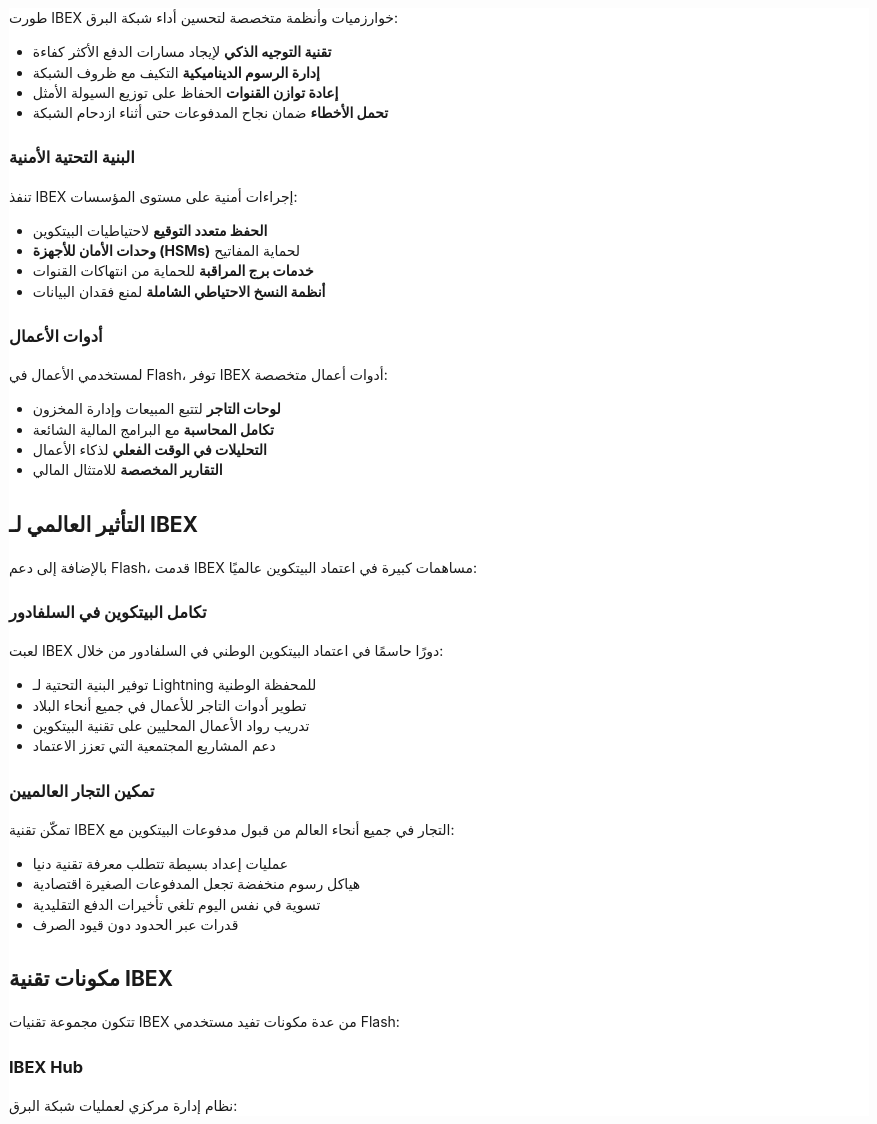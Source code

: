 طورت IBEX خوارزميات وأنظمة متخصصة لتحسين أداء شبكة البرق:

- **تقنية التوجيه الذكي** لإيجاد مسارات الدفع الأكثر كفاءة
- **إدارة الرسوم الديناميكية** التكيف مع ظروف الشبكة
- **إعادة توازن القنوات** الحفاظ على توزيع السيولة الأمثل
- **تحمل الأخطاء** ضمان نجاح المدفوعات حتى أثناء ازدحام الشبكة

### البنية التحتية الأمنية

تنفذ IBEX إجراءات أمنية على مستوى المؤسسات:

- **الحفظ متعدد التوقيع** لاحتياطيات البيتكوين
- **وحدات الأمان للأجهزة (HSMs)** لحماية المفاتيح
- **خدمات برج المراقبة** للحماية من انتهاكات القنوات
- **أنظمة النسخ الاحتياطي الشاملة** لمنع فقدان البيانات

### أدوات الأعمال

لمستخدمي الأعمال في Flash، توفر IBEX أدوات أعمال متخصصة:

- **لوحات التاجر** لتتبع المبيعات وإدارة المخزون
- **تكامل المحاسبة** مع البرامج المالية الشائعة
- **التحليلات في الوقت الفعلي** لذكاء الأعمال
- **التقارير المخصصة** للامتثال المالي

## التأثير العالمي لـ IBEX

بالإضافة إلى دعم Flash، قدمت IBEX مساهمات كبيرة في اعتماد البيتكوين عالميًا:

### تكامل البيتكوين في السلفادور

لعبت IBEX دورًا حاسمًا في اعتماد البيتكوين الوطني في السلفادور من خلال:

- توفير البنية التحتية لـ Lightning للمحفظة الوطنية
- تطوير أدوات التاجر للأعمال في جميع أنحاء البلاد
- تدريب رواد الأعمال المحليين على تقنية البيتكوين
- دعم المشاريع المجتمعية التي تعزز الاعتماد

### تمكين التجار العالميين

تمكّن تقنية IBEX التجار في جميع أنحاء العالم من قبول مدفوعات البيتكوين مع:

- عمليات إعداد بسيطة تتطلب معرفة تقنية دنيا
- هياكل رسوم منخفضة تجعل المدفوعات الصغيرة اقتصادية
- تسوية في نفس اليوم تلغي تأخيرات الدفع التقليدية
- قدرات عبر الحدود دون قيود الصرف

## مكونات تقنية IBEX

تتكون مجموعة تقنيات IBEX من عدة مكونات تفيد مستخدمي Flash:

### IBEX Hub

نظام إدارة مركزي لعمليات شبكة البرق:
